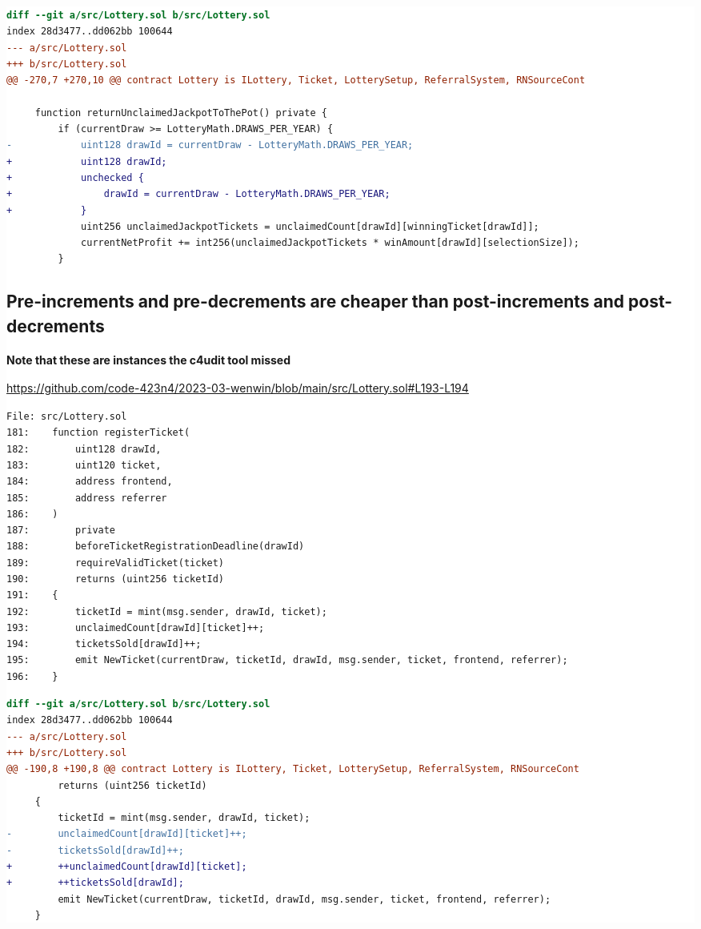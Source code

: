```solidity
```
```diff
diff --git a/src/Lottery.sol b/src/Lottery.sol
index 28d3477..dd062bb 100644
--- a/src/Lottery.sol
+++ b/src/Lottery.sol
@@ -270,7 +270,10 @@ contract Lottery is ILottery, Ticket, LotterySetup, ReferralSystem, RNSourceCont

     function returnUnclaimedJackpotToThePot() private {
         if (currentDraw >= LotteryMath.DRAWS_PER_YEAR) {
-            uint128 drawId = currentDraw - LotteryMath.DRAWS_PER_YEAR;
+            uint128 drawId;
+            unchecked {
+                drawId = currentDraw - LotteryMath.DRAWS_PER_YEAR;
+            }
             uint256 unclaimedJackpotTickets = unclaimedCount[drawId][winningTicket[drawId]];
             currentNetProfit += int256(unclaimedJackpotTickets * winAmount[drawId][selectionSize]);
         }
```

## Pre-increments and pre-decrements are cheaper than post-increments and post-decrements
**Note that these are instances the c4udit tool missed**

https://github.com/code-423n4/2023-03-wenwin/blob/main/src/Lottery.sol#L193-L194

```solidity
File: src/Lottery.sol
181:    function registerTicket(
182:        uint128 drawId,
183:        uint120 ticket,
184:        address frontend,
185:        address referrer
186:    )
187:        private
188:        beforeTicketRegistrationDeadline(drawId)
189:        requireValidTicket(ticket)
190:        returns (uint256 ticketId)
191:    {
192:        ticketId = mint(msg.sender, drawId, ticket);
193:        unclaimedCount[drawId][ticket]++;
194:        ticketsSold[drawId]++;
195:        emit NewTicket(currentDraw, ticketId, drawId, msg.sender, ticket, frontend, referrer);
196:    }
```
```diff
diff --git a/src/Lottery.sol b/src/Lottery.sol
index 28d3477..dd062bb 100644
--- a/src/Lottery.sol
+++ b/src/Lottery.sol
@@ -190,8 +190,8 @@ contract Lottery is ILottery, Ticket, LotterySetup, ReferralSystem, RNSourceCont
         returns (uint256 ticketId)
     {
         ticketId = mint(msg.sender, drawId, ticket);
-        unclaimedCount[drawId][ticket]++;
-        ticketsSold[drawId]++;
+        ++unclaimedCount[drawId][ticket];
+        ++ticketsSold[drawId];
         emit NewTicket(currentDraw, ticketId, drawId, msg.sender, ticket, frontend, referrer);
     }
```
